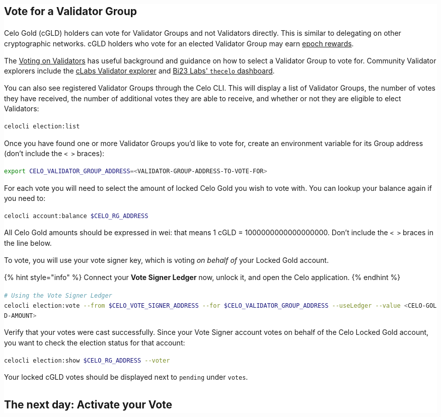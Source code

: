 ## Vote for a Validator Group

Celo Gold (cGLD) holders can vote for Validator Groups and not Validators directly. This is similar to delegating on other cryptographic networks. cGLD holders who vote for an elected Validator Group may earn [epoch rewards](https://docs.celo.org/getting-started/glossary#epoch-rewards).

The [Voting on Validators](voting-validators.md) has useful background and guidance on how to select a Validator Group to vote for. Community Validator explorers include the [cLabs Validator explorer](https://celo.org/validators/explore) and [Bi23 Labs' `thecelo` dashboard](https://thecelo.com).

You can also see registered Validator Groups through the Celo CLI. This will display a list of Validator Groups, the number of votes they have received, the number of additional votes they are able to receive, and whether or not they are eligible to elect Validators:

```bash
celocli election:list
```

Once you have found one or more Validator Groups you’d like to vote for, create an environment variable for its Group address (don’t include the `< >` braces):

```bash
export CELO_VALIDATOR_GROUP_ADDRESS=<VALIDATOR-GROUP-ADDRESS-TO-VOTE-FOR>
```

For each vote you will need to select the amount of locked Celo Gold you wish to vote with. You can lookup your balance again if you need to:

```bash
celocli account:balance $CELO_RG_ADDRESS
```

All Celo Gold amounts should be expressed in wei: that means 1 cGLD = 1000000000000000000. Don’t include the `< >` braces in the line below.

To vote, you will use your vote signer key, which is voting *on behalf of* your Locked Gold account.

{% hint style="info" %}
Connect your **Vote Signer Ledger** now, unlock it, and open the Celo application.
{% endhint %}

```bash
# Using the Vote Signer Ledger
celocli election:vote --from $CELO_VOTE_SIGNER_ADDRESS --for $CELO_VALIDATOR_GROUP_ADDRESS --useLedger --value <CELO-GOLD-AMOUNT>
```

Verify that your votes were cast successfully. Since your Vote Signer account votes on behalf of the Celo Locked Gold account, you want to check the election status for that account:

```bash
celocli election:show $CELO_RG_ADDRESS --voter
```

Your locked cGLD votes should be displayed next to `pending` under `votes`.

## The next day: Activate your Vote
